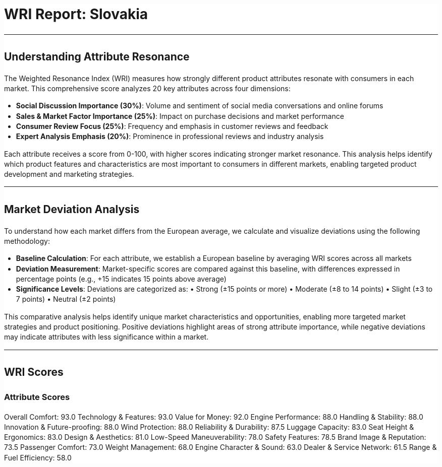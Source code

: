 # WRI Report: Slovakia

---

## Understanding Attribute Resonance

The Weighted Resonance Index (WRI) measures how strongly different product attributes resonate with consumers in each market. This comprehensive score analyzes 20 key attributes across four dimensions:

- **Social Discussion Importance (30%)**: Volume and sentiment of social media conversations and online forums
- **Sales & Market Factor Importance (25%)**: Impact on purchase decisions and market performance
- **Consumer Review Focus (25%)**: Frequency and emphasis in customer reviews and feedback
- **Expert Analysis Emphasis (20%)**: Prominence in professional reviews and industry analysis

Each attribute receives a score from 0-100, with higher scores indicating stronger market resonance. This analysis helps identify which product features and characteristics are most important to consumers in different markets, enabling targeted product development and marketing strategies.

---

## Market Deviation Analysis

To understand how each market differs from the European average, we calculate and visualize deviations using the following methodology:

- **Baseline Calculation**: For each attribute, we establish a European baseline by averaging WRI scores across all markets
- **Deviation Measurement**: Market-specific scores are compared against this baseline, with differences expressed in percentage points (e.g., +15 indicates 15 points above average)
- **Significance Levels**: Deviations are categorized as: • Strong (±15 points or more) • Moderate (±8 to 14 points) • Slight (±3 to 7 points) • Neutral (±2 points)

This comparative analysis helps identify unique market characteristics and opportunities, enabling more targeted market strategies and product positioning. Positive deviations highlight areas of strong attribute importance, while negative deviations may indicate attributes with less significance within a market.

---

## WRI Scores

### Attribute Scores
Overall Comfort: 93.0
Technology & Features: 93.0
Value for Money: 92.0
Engine Performance: 88.0
Handling & Stability: 88.0
Innovation & Future-proofing: 88.0
Wind Protection: 88.0
Reliability & Durability: 87.5
Luggage Capacity: 83.0
Seat Height & Ergonomics: 83.0
Design & Aesthetics: 81.0
Low-Speed Maneuverability: 78.0
Safety Features: 78.5
Brand Image & Reputation: 73.5
Passenger Comfort: 73.0
Weight Management: 68.0
Engine Character & Sound: 63.0
Dealer & Service Network: 61.5
Range & Fuel Efficiency: 58.0